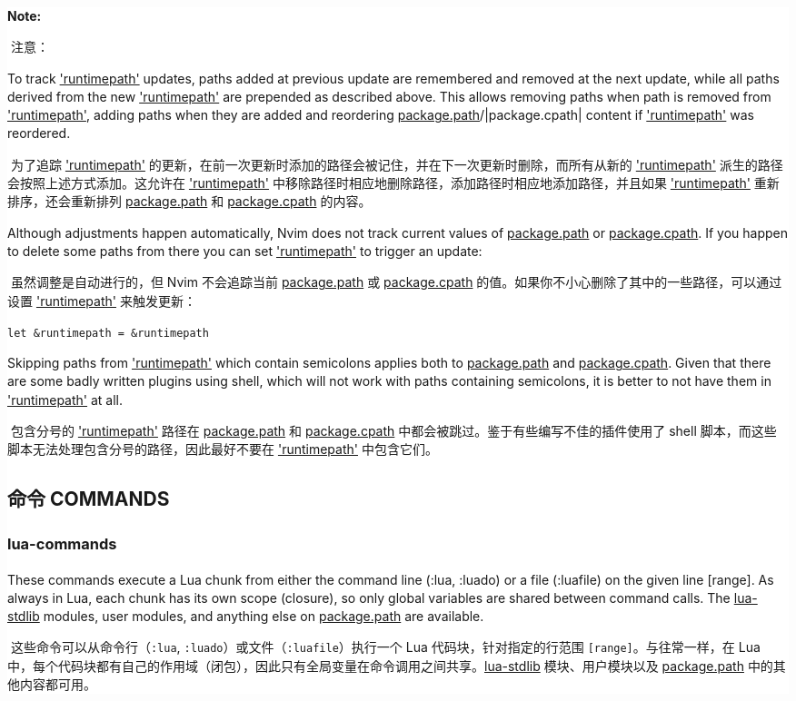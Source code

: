 **Note:**

​	注意：

To track ['runtimepath'](https://neovim.io/doc/user/options.html#'runtimepath') updates, paths added at previous update are remembered and removed at the next update, while all paths derived from the new ['runtimepath'](https://neovim.io/doc/user/options.html#'runtimepath') are prepended as described above. This allows removing paths when path is removed from ['runtimepath'](https://neovim.io/doc/user/options.html#'runtimepath'), adding paths when they are added and reordering [package.path](https://neovim.io/doc/user/luaref.html#package.path)/|package.cpath| content if ['runtimepath'](https://neovim.io/doc/user/options.html#'runtimepath') was reordered.

​	为了追踪 ['runtimepath'](https://neovim.io/doc/user/options.html#'runtimepath') 的更新，在前一次更新时添加的路径会被记住，并在下一次更新时删除，而所有从新的 ['runtimepath'](https://neovim.io/doc/user/options.html#'runtimepath') 派生的路径会按照上述方式添加。这允许在 ['runtimepath'](https://neovim.io/doc/user/options.html#'runtimepath') 中移除路径时相应地删除路径，添加路径时相应地添加路径，并且如果 ['runtimepath'](https://neovim.io/doc/user/options.html#'runtimepath') 重新排序，还会重新排列 [package.path](https://neovim.io/doc/user/luaref.html#package.path) 和 [package.cpath](https://neovim.io/doc/user/luaref.html#package.cpath) 的内容。

Although adjustments happen automatically, Nvim does not track current values of [package.path](https://neovim.io/doc/user/luaref.html#package.path) or [package.cpath](https://neovim.io/doc/user/luaref.html#package.cpath). If you happen to delete some paths from there you can set ['runtimepath'](https://neovim.io/doc/user/options.html#'runtimepath') to trigger an update:

​	虽然调整是自动进行的，但 Nvim 不会追踪当前 [package.path](https://neovim.io/doc/user/luaref.html#package.path) 或 [package.cpath](https://neovim.io/doc/user/luaref.html#package.cpath) 的值。如果你不小心删除了其中的一些路径，可以通过设置 ['runtimepath'](https://neovim.io/doc/user/options.html#'runtimepath') 来触发更新：

```vim
let &runtimepath = &runtimepath
```

Skipping paths from ['runtimepath'](https://neovim.io/doc/user/options.html#'runtimepath') which contain semicolons applies both to [package.path](https://neovim.io/doc/user/luaref.html#package.path) and [package.cpath](https://neovim.io/doc/user/luaref.html#package.cpath). Given that there are some badly written plugins using shell, which will not work with paths containing semicolons, it is better to not have them in ['runtimepath'](https://neovim.io/doc/user/options.html#'runtimepath') at all.

​	包含分号的 ['runtimepath'](https://neovim.io/doc/user/options.html#'runtimepath') 路径在 [package.path](https://neovim.io/doc/user/luaref.html#package.path) 和 [package.cpath](https://neovim.io/doc/user/luaref.html#package.cpath) 中都会被跳过。鉴于有些编写不佳的插件使用了 shell 脚本，而这些脚本无法处理包含分号的路径，因此最好不要在 ['runtimepath'](https://neovim.io/doc/user/options.html#'runtimepath') 中包含它们。

## 命令 COMMANDS 

### lua-commands

These commands execute a Lua chunk from either the command line (:lua, :luado) or a file (:luafile) on the given line [range]. As always in Lua, each chunk has its own scope (closure), so only global variables are shared between command calls. The [lua-stdlib](https://neovim.io/doc/user/lua.html#lua-stdlib) modules, user modules, and anything else on [package.path](https://neovim.io/doc/user/luaref.html#package.path) are available.

​	这些命令可以从命令行（`:lua`, `:luado`）或文件（`:luafile`）执行一个 Lua 代码块，针对指定的行范围 `[range]`。与往常一样，在 Lua 中，每个代码块都有自己的作用域（闭包），因此只有全局变量在命令调用之间共享。[lua-stdlib](https://neovim.io/doc/user/lua.html#lua-stdlib) 模块、用户模块以及 [package.path](https://neovim.io/doc/user/luaref.html#package.path) 中的其他内容都可用。
